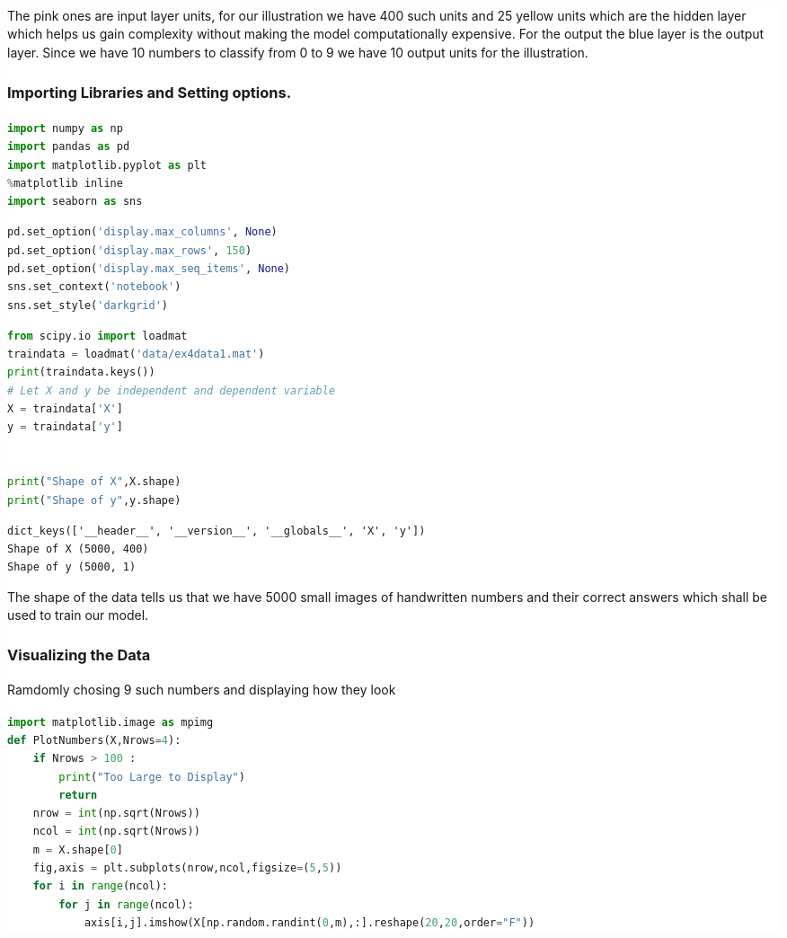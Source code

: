 The pink ones are input layer units, for our illustration we have 400 such units and 25 yellow units which are the hidden layer which helps us gain complexity without making the model computationally expensive. For the output the blue layer is the output layer. Since we have 10 numbers to classify from 0 to 9 we have 10 output units for the illustration.

### Importing Libraries and Setting options.

```python
import numpy as np
import pandas as pd
import matplotlib.pyplot as plt
%matplotlib inline
import seaborn as sns
```


```python
pd.set_option('display.max_columns', None)
pd.set_option('display.max_rows', 150)
pd.set_option('display.max_seq_items', None)
sns.set_context('notebook')
sns.set_style('darkgrid')
```


```python
from scipy.io import loadmat
traindata = loadmat('data/ex4data1.mat')
print(traindata.keys())
# Let X and y be independent and dependent variable
X = traindata['X']
y = traindata['y']


print("Shape of X",X.shape)
print("Shape of y",y.shape)
```

    dict_keys(['__header__', '__version__', '__globals__', 'X', 'y'])
    Shape of X (5000, 400)
    Shape of y (5000, 1)

The shape of the data tells us that we have 5000 small images of handwritten numbers and their correct answers which shall be used to train our model. 

### Visualizing the Data
Ramdomly chosing 9 such numbers and displaying how they look

```python
import matplotlib.image as mpimg
def PlotNumbers(X,Nrows=4):
    if Nrows > 100 :
        print("Too Large to Display")
        return
    nrow = int(np.sqrt(Nrows))
    ncol = int(np.sqrt(Nrows))
    m = X.shape[0] 
    fig,axis = plt.subplots(nrow,ncol,figsize=(5,5))
    for i in range(ncol):
        for j in range(ncol):
            axis[i,j].imshow(X[np.random.randint(0,m),:].reshape(20,20,order="F"))
```
